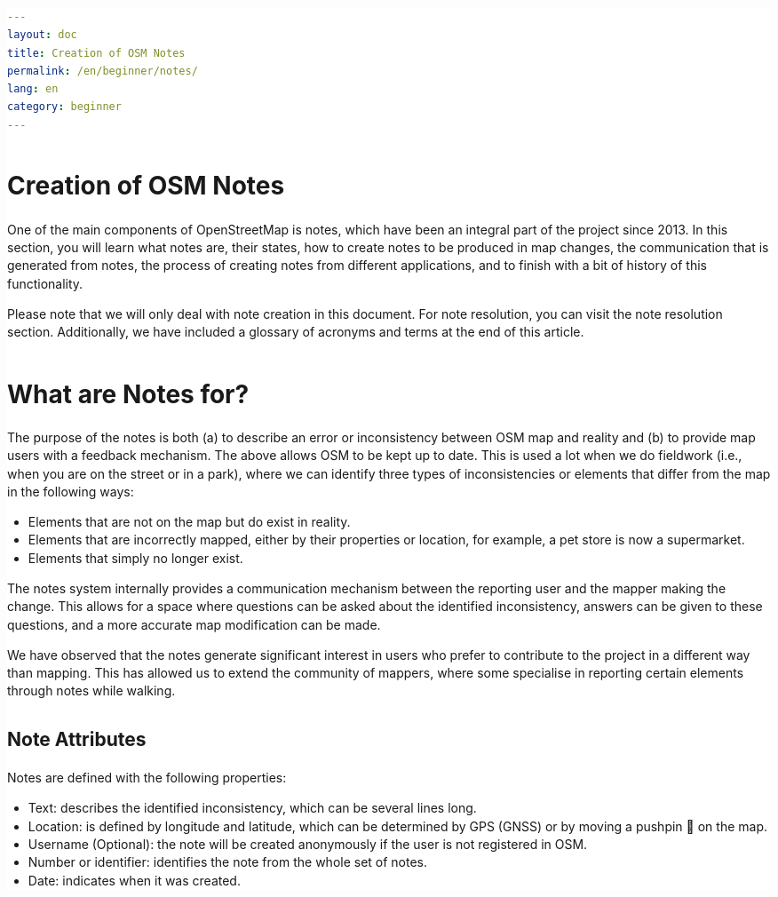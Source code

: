 ```yaml
---
layout: doc
title: Creation of OSM Notes
permalink: /en/beginner/notes/
lang: en
category: beginner
---
```


Creation of OSM Notes
=====================

One of the main components of OpenStreetMap is notes, which have been an integral part of the project since 2013.
In this section, you will learn what notes are, their states, how to create notes to be produced in map changes, the communication that is generated from notes, the process of creating notes from different applications, and to finish with a bit of history of this functionality. 

Please note that we will only deal with note creation in this document.
For note resolution, you can visit the note resolution section.
Additionally, we have included a glossary of acronyms and terms at the end of this article.


# What are Notes for?

The purpose of the notes is both (a) to describe an error or inconsistency between OSM map and reality and (b) to provide map users with a feedback mechanism.
The above allows OSM to be kept up to date.
This is used a lot when we do fieldwork (i.e., when you are on the street or in a park), where we can identify three types of inconsistencies or elements that differ from the map in the following ways:
 
* Elements that are not on the map but do exist in reality.
* Elements that are incorrectly mapped, either by their properties or location, for example, a pet store is now a supermarket.
* Elements that simply no longer exist.

The notes system internally provides a communication mechanism between the reporting user and the mapper making the change.
This allows for a space where questions can be asked about the identified inconsistency, answers can be given to these questions, and a more accurate map modification can be made.

We have observed that the notes generate significant interest in users who prefer to contribute to the project in a different way than mapping.
This has allowed us to extend the community of mappers, where some specialise in reporting certain elements through notes while walking.


## Note Attributes

Notes are defined with the following properties:

* Text: describes the identified inconsistency, which can be several lines long.
* Location: is defined by longitude and latitude, which can be determined by GPS (GNSS) or by moving a pushpin 📌 on the map.
* Username (Optional): the note will be created anonymously if the user is not registered in OSM.
* Number or identifier: identifies the note from the whole set of notes.
* Date: indicates when it was created.
